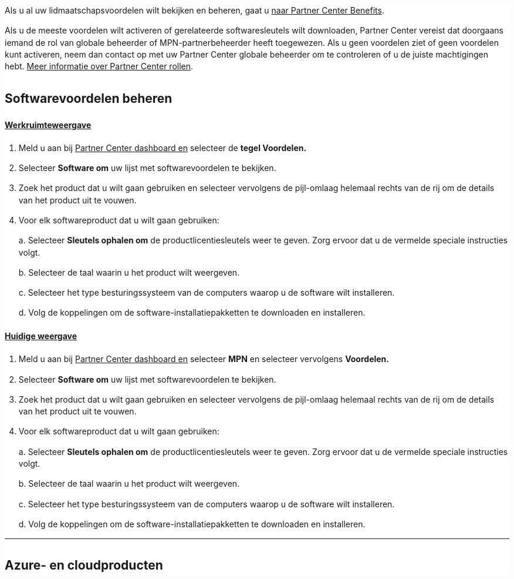 Als u al uw lidmaatschapsvoordelen wilt bekijken en beheren, gaat u [naar Partner Center Benefits](https://partner.microsoft.com/pcv/partnership/benefits).

Als u de meeste voordelen wilt activeren of gerelateerde softwaresleutels wilt downloaden, Partner Center vereist dat doorgaans iemand de rol van globale beheerder of MPN-partnerbeheerder heeft toegewezen. Als u geen voordelen ziet of geen voordelen kunt activeren, neem dan contact op met uw Partner Center globale beheerder om te controleren of u de juiste machtigingen hebt. [Meer informatie over Partner Center rollen](permissions-overview.md).

## <a name="manage-software-benefits"></a>Softwarevoordelen beheren

#### <a name="workspaces-view"></a>[Werkruimteweergave](#tab/workspaces-view)

1. Meld u aan bij [Partner Center dashboard en](https://partner.microsoft.com/dashboard) selecteer de **tegel Voordelen.**

2. Selecteer **Software om** uw lijst met softwarevoordelen te bekijken.

3. Zoek het product dat u wilt gaan gebruiken en selecteer vervolgens de pijl-omlaag helemaal rechts van de rij om de details van het product uit te vouwen.

4. Voor elk softwareproduct dat u wilt gaan gebruiken:

   a. Selecteer **Sleutels ophalen om** de productlicentiesleutels weer te geven. Zorg ervoor dat u de vermelde speciale instructies volgt.

   b. Selecteer de taal waarin u het product wilt weergeven.

   c. Selecteer het type besturingssysteem van de computers waarop u de software wilt installeren.

   d. Volg de koppelingen om de software-installatiepakketten te downloaden en installeren.

#### <a name="current-view"></a>[Huidige weergave](#tab/current-view)

1. Meld u aan bij [Partner Center dashboard en](https://partner.microsoft.com/dashboard) selecteer **MPN** en selecteer vervolgens **Voordelen.**

2. Selecteer **Software om** uw lijst met softwarevoordelen te bekijken.

3. Zoek het product dat u wilt gaan gebruiken en selecteer vervolgens de pijl-omlaag helemaal rechts van de rij om de details van het product uit te vouwen.

4. Voor elk softwareproduct dat u wilt gaan gebruiken:

   a. Selecteer **Sleutels ophalen om** de productlicentiesleutels weer te geven. Zorg ervoor dat u de vermelde speciale instructies volgt.

   b. Selecteer de taal waarin u het product wilt weergeven.

   c. Selecteer het type besturingssysteem van de computers waarop u de software wilt installeren.

   d. Volg de koppelingen om de software-installatiepakketten te downloaden en installeren.

* * *

## <a name="azure-and-cloud-products"></a>Azure- en cloudproducten
